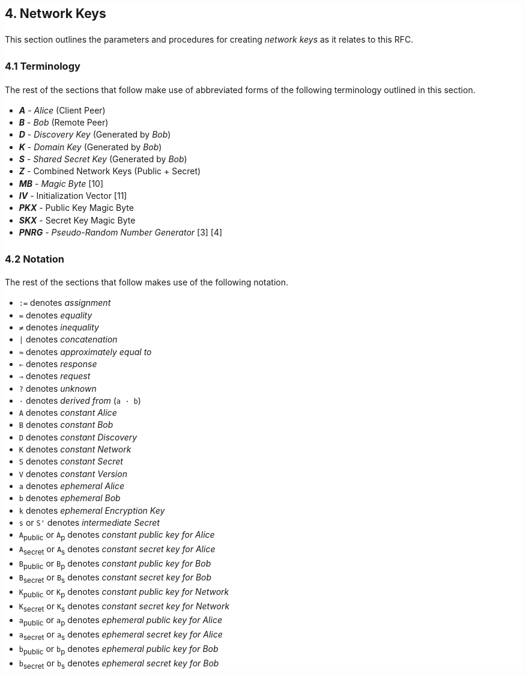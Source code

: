 ## 4. Network Keys

This section outlines the parameters and procedures for creating _network
keys_ as it relates to this RFC.

### 4.1 Terminology

The rest of the sections that follow make use of abbreviated forms of the
following terminology outlined in this section.

* _**A**_ - _Alice_ (Client Peer)
* _**B**_ - _Bob_ (Remote Peer)
* _**D**_ - _Discovery Key_ (Generated by _Bob_)
* _**K**_ - _Domain Key_ (Generated by _Bob_)
* _**S**_ - _Shared Secret Key_ (Generated by _Bob_)
* _**Z**_ - Combined Network Keys (Public + Secret)
* _**MB**_ - _Magic Byte_ [10]
* _**IV**_ - Initialization Vector [11]
* _**PKX**_ - Public Key Magic Byte
* _**SKX**_ - Secret Key Magic Byte
* _**PNRG**_ - _Pseudo-Random Number Generator_ [3] [4]

### 4.2 Notation

The rest of the sections that follow makes use of the following notation.

* `:=` denotes _assignment_
* `=` denotes _equality_
* `≠` denotes _inequality_
* `|` denotes _concatenation_
* `≈` denotes _approximately equal to_
* `⇐` denotes _response_
* `⇒` denotes _request_
* `?` denotes _unknown_
* `·` denotes _derived from_ (`a · b`)
* `A` denotes _constant Alice_
* `B` denotes _constant Bob_
* `D` denotes _constant Discovery_
* `K` denotes _constant Network_
* `S` denotes _constant Secret_
* `V` denotes _constant Version_
* `a` denotes _ephemeral Alice_
* `b` denotes _ephemeral Bob_
* `k` denotes _ephemeral Encryption Key_
* `s` or `S'` denotes _intermediate Secret_
* `A`<sub>public</sub> or `A`<sub>p</sub> denotes _constant public key for Alice_
* `A`<sub>secret</sub> or `A`<sub>s</sub> denotes _constant secret key for Alice_
* `B`<sub>public</sub> or `B`<sub>p</sub> denotes _constant public key for Bob_
* `B`<sub>secret</sub> or `B`<sub>s</sub> denotes _constant secret key for Bob_
* `K`<sub>public</sub> or `K`<sub>p</sub> denotes _constant public key for Network_
* `K`<sub>secret</sub> or `K`<sub>s</sub> denotes _constant secret key for Network_
* `a`<sub>public</sub> or `a`<sub>p</sub> denotes _ephemeral public key for Alice_
* `a`<sub>secret</sub> or `a`<sub>s</sub> denotes _ephemeral secret key for Alice_
* `b`<sub>public</sub> or `b`<sub>p</sub> denotes _ephemeral public key for Bob_
* `b`<sub>secret</sub> or `b`<sub>s</sub> denotes _ephemeral secret key for Bob_
